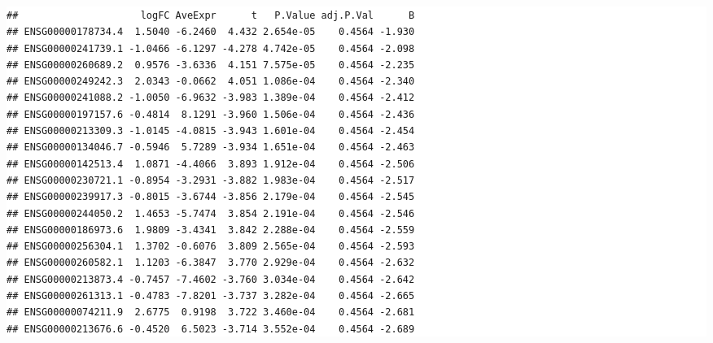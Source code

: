     ##                     logFC AveExpr      t   P.Value adj.P.Val      B
    ## ENSG00000178734.4  1.5040 -6.2460  4.432 2.654e-05    0.4564 -1.930
    ## ENSG00000241739.1 -1.0466 -6.1297 -4.278 4.742e-05    0.4564 -2.098
    ## ENSG00000260689.2  0.9576 -3.6336  4.151 7.575e-05    0.4564 -2.235
    ## ENSG00000249242.3  2.0343 -0.0662  4.051 1.086e-04    0.4564 -2.340
    ## ENSG00000241088.2 -1.0050 -6.9632 -3.983 1.389e-04    0.4564 -2.412
    ## ENSG00000197157.6 -0.4814  8.1291 -3.960 1.506e-04    0.4564 -2.436
    ## ENSG00000213309.3 -1.0145 -4.0815 -3.943 1.601e-04    0.4564 -2.454
    ## ENSG00000134046.7 -0.5946  5.7289 -3.934 1.651e-04    0.4564 -2.463
    ## ENSG00000142513.4  1.0871 -4.4066  3.893 1.912e-04    0.4564 -2.506
    ## ENSG00000230721.1 -0.8954 -3.2931 -3.882 1.983e-04    0.4564 -2.517
    ## ENSG00000239917.3 -0.8015 -3.6744 -3.856 2.179e-04    0.4564 -2.545
    ## ENSG00000244050.2  1.4653 -5.7474  3.854 2.191e-04    0.4564 -2.546
    ## ENSG00000186973.6  1.9809 -3.4341  3.842 2.288e-04    0.4564 -2.559
    ## ENSG00000256304.1  1.3702 -0.6076  3.809 2.565e-04    0.4564 -2.593
    ## ENSG00000260582.1  1.1203 -6.3847  3.770 2.929e-04    0.4564 -2.632
    ## ENSG00000213873.4 -0.7457 -7.4602 -3.760 3.034e-04    0.4564 -2.642
    ## ENSG00000261313.1 -0.4783 -7.8201 -3.737 3.282e-04    0.4564 -2.665
    ## ENSG00000074211.9  2.6775  0.9198  3.722 3.460e-04    0.4564 -2.681
    ## ENSG00000213676.6 -0.4520  6.5023 -3.714 3.552e-04    0.4564 -2.689
